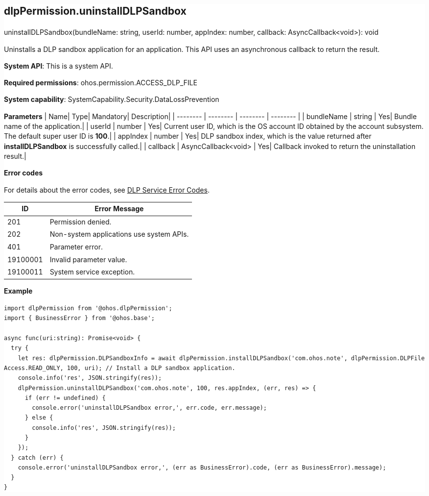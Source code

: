 
## dlpPermission.uninstallDLPSandbox

uninstallDLPSandbox(bundleName: string, userId: number, appIndex: number, callback: AsyncCallback&lt;void&gt;): void

Uninstalls a DLP sandbox application for an application. This API uses an asynchronous callback to return the result.

**System API**: This is a system API.

**Required permissions**: ohos.permission.ACCESS_DLP_FILE

**System capability**: SystemCapability.Security.DataLossPrevention

**Parameters**
| Name| Type| Mandatory| Description| 
| -------- | -------- | -------- | -------- |
| bundleName | string | Yes| Bundle name of the application.| 
| userId | number | Yes| Current user ID, which is the OS account ID obtained by the account subsystem. The default super user ID is **100**.| 
| appIndex | number | Yes| DLP sandbox index, which is the value returned after **installDLPSandbox** is successfully called.| 
| callback | AsyncCallback&lt;void&gt; | Yes| Callback invoked to return the uninstallation result.| 

**Error codes**

For details about the error codes, see [DLP Service Error Codes](../errorcodes/errorcode-dlp.md).

| ID| Error Message| 
| -------- | -------- |
| 201 | Permission denied. | 
| 202 | Non-system applications use system APIs. | 
| 401 | Parameter error. | 
| 19100001 | Invalid parameter value. | 
| 19100011 | System service exception. | 

**Example**
```
import dlpPermission from '@ohos.dlpPermission';
import { BusinessError } from '@ohos.base';

async func(uri:string): Promise<void> {
  try {
    let res: dlpPermission.DLPSandboxInfo = await dlpPermission.installDLPSandbox('com.ohos.note', dlpPermission.DLPFileAccess.READ_ONLY, 100, uri); // Install a DLP sandbox application.
    console.info('res', JSON.stringify(res));
    dlpPermission.uninstallDLPSandbox('com.ohos.note', 100, res.appIndex, (err, res) => {
      if (err != undefined) {
        console.error('uninstallDLPSandbox error,', err.code, err.message);
      } else {
        console.info('res', JSON.stringify(res));
      }
    });
  } catch (err) {
    console.error('uninstallDLPSandbox error,', (err as BusinessError).code, (err as BusinessError).message);
  }
}
```
